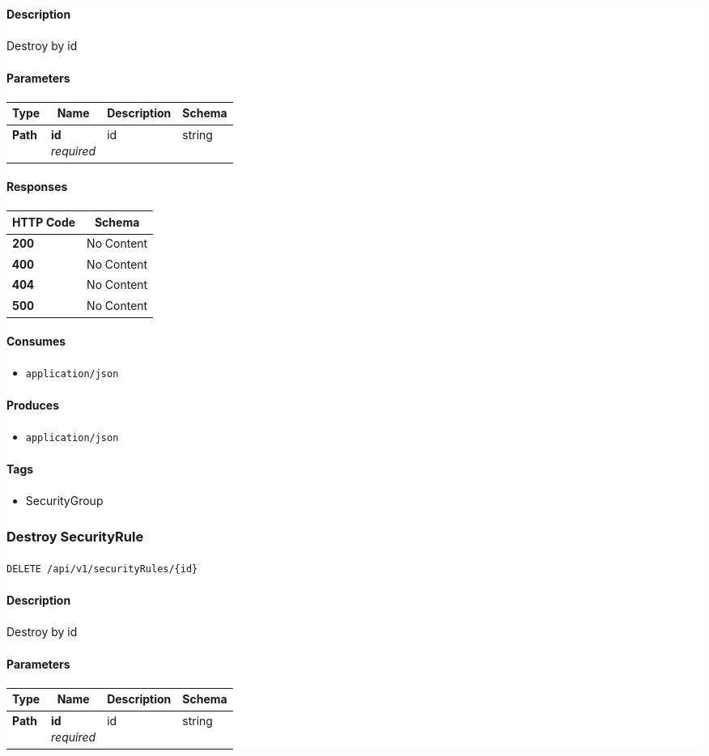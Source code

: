 #### Description
Destroy by id


#### Parameters

|Type|Name|Description|Schema|
|---|---|---|---|
|**Path**|**id**  <br>*required*|id|string|


#### Responses

|HTTP Code|Schema|
|---|---|
|**200**|No Content|
|**400**|No Content|
|**404**|No Content|
|**500**|No Content|


#### Consumes

* `application/json`


#### Produces

* `application/json`


#### Tags

* SecurityGroup


<a name="api-v1-securityrules-id-delete"></a>
### Destroy SecurityRule
```
DELETE /api/v1/securityRules/{id}
```


#### Description
Destroy by id


#### Parameters

|Type|Name|Description|Schema|
|---|---|---|---|
|**Path**|**id**  <br>*required*|id|string|

